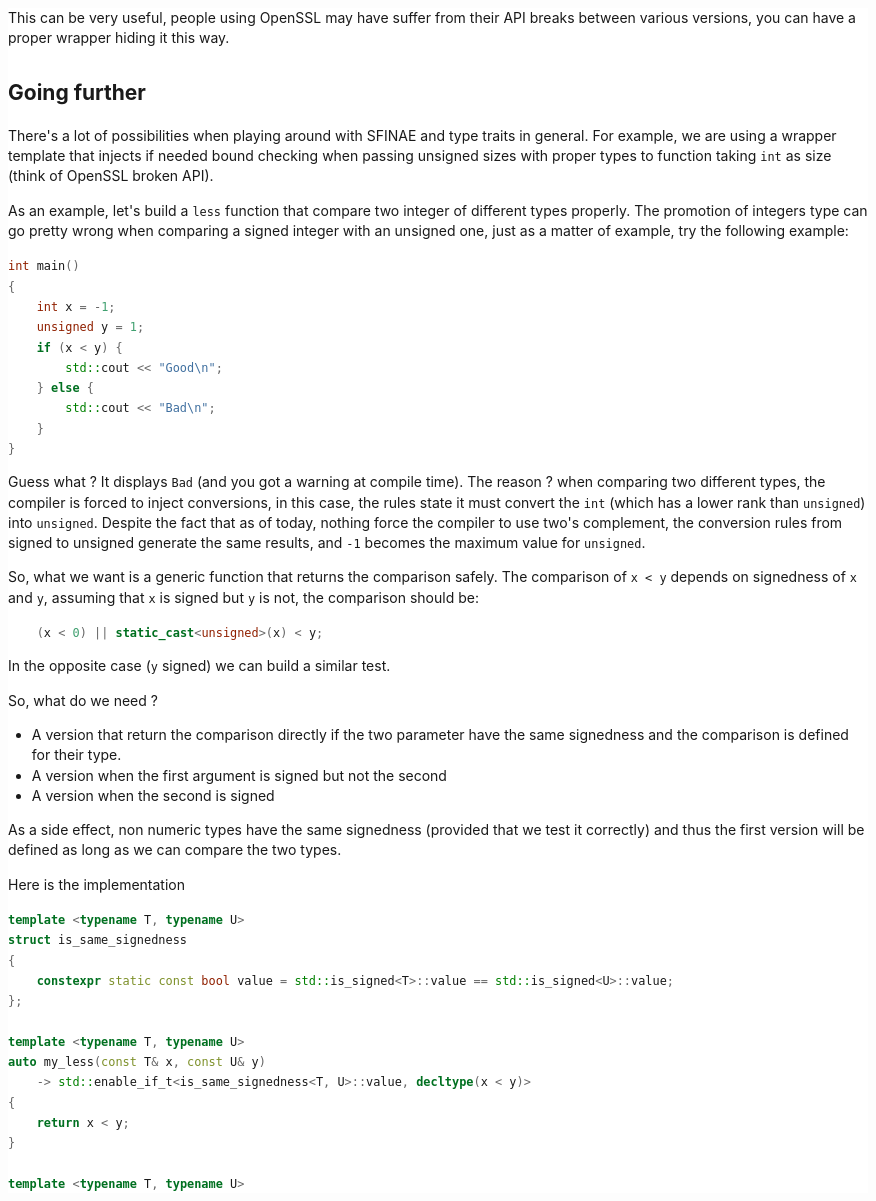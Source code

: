 This can be very useful, people using OpenSSL may have suffer from their API breaks between various versions, you can have a proper wrapper hiding it this way.

## Going further

There's a lot of possibilities when playing around with SFINAE and type traits in general. For example, we are using a wrapper template that injects if needed bound checking when passing unsigned sizes with proper types to function taking `int` as size (think of OpenSSL broken API).

As an example, let's build a `less` function that compare two integer of different types properly.  The promotion of integers type can go pretty wrong when comparing a signed integer with an unsigned one, just as a matter of example, try the following example:

```c++
int main()
{
    int x = -1;
    unsigned y = 1;
    if (x < y) {
        std::cout << "Good\n";
    } else {
        std::cout << "Bad\n";
    }
}
```

Guess what ? It displays `Bad` (and you got a warning at compile time). The reason ? when comparing two different types, the compiler is forced to inject conversions, in this case, the rules state it must convert the `int` (which has a lower rank than `unsigned`) into `unsigned`. Despite the fact that as of today, nothing force the compiler to use two's complement, the conversion rules from signed to unsigned generate the same results, and `-1` becomes the maximum value for `unsigned`.

So, what we want is a generic function that returns the comparison safely. The comparison of `x < y` depends on signedness of `x` and `y`, assuming that `x` is signed but `y` is not, the comparison should be:

```c++
    (x < 0) || static_cast<unsigned>(x) < y;
```

In the opposite case (`y` signed) we can build a similar test.

So, what do we need ?

* A version that return the comparison directly if the two parameter have the same signedness and the comparison is defined for their type.
* A version when the first argument is signed but not the second
* A version when the second is signed

As a side effect, non numeric types have the same signedness (provided that we test it correctly) and thus the first version will be defined as long as we can compare the two types.

Here is the implementation

```c++
template <typename T, typename U>
struct is_same_signedness
{
    constexpr static const bool value = std::is_signed<T>::value == std::is_signed<U>::value;
};

template <typename T, typename U>
auto my_less(const T& x, const U& y)
    -> std::enable_if_t<is_same_signedness<T, U>::value, decltype(x < y)>
{
    return x < y;
}

template <typename T, typename U>
```